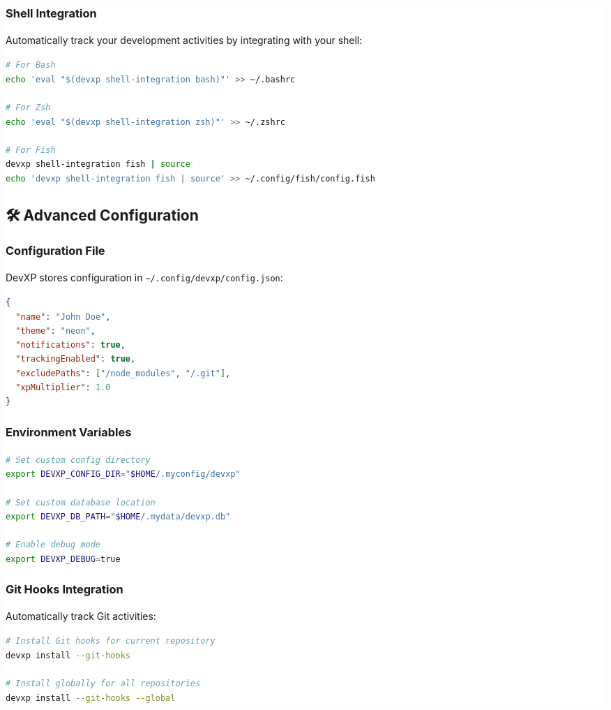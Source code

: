 ### Shell Integration

Automatically track your development activities by integrating with your shell:

```bash
# For Bash
echo 'eval "$(devxp shell-integration bash)"' >> ~/.bashrc

# For Zsh
echo 'eval "$(devxp shell-integration zsh)"' >> ~/.zshrc

# For Fish
devxp shell-integration fish | source
echo 'devxp shell-integration fish | source' >> ~/.config/fish/config.fish
```

## 🛠️ Advanced Configuration

### Configuration File

DevXP stores configuration in `~/.config/devxp/config.json`:

```json
{
  "name": "John Doe",
  "theme": "neon",
  "notifications": true,
  "trackingEnabled": true,
  "excludePaths": ["/node_modules", "/.git"],
  "xpMultiplier": 1.0
}
```

### Environment Variables

```bash
# Set custom config directory
export DEVXP_CONFIG_DIR="$HOME/.myconfig/devxp"

# Set custom database location
export DEVXP_DB_PATH="$HOME/.mydata/devxp.db"

# Enable debug mode
export DEVXP_DEBUG=true
```

### Git Hooks Integration

Automatically track Git activities:

```bash
# Install Git hooks for current repository
devxp install --git-hooks

# Install globally for all repositories
devxp install --git-hooks --global
```
